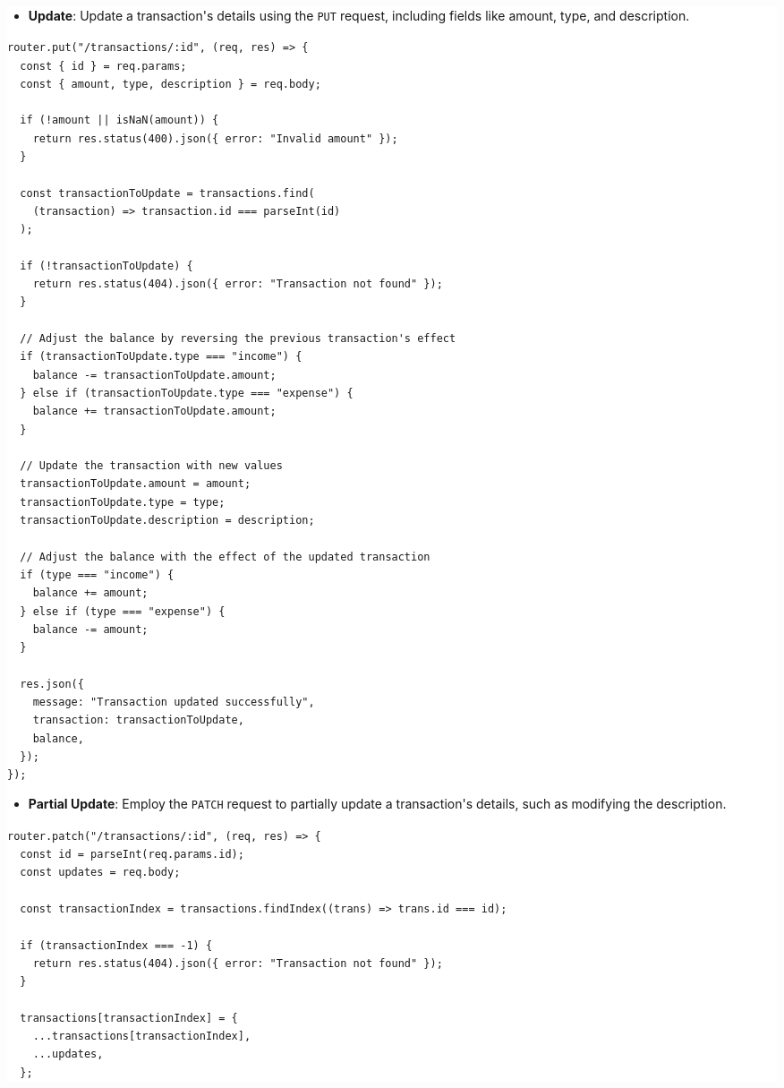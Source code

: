 - **Update**: Update a transaction's details using the `PUT` request, including fields like amount, type, and description.

```
router.put("/transactions/:id", (req, res) => {
  const { id } = req.params;
  const { amount, type, description } = req.body;

  if (!amount || isNaN(amount)) {
    return res.status(400).json({ error: "Invalid amount" });
  }

  const transactionToUpdate = transactions.find(
    (transaction) => transaction.id === parseInt(id)
  );

  if (!transactionToUpdate) {
    return res.status(404).json({ error: "Transaction not found" });
  }

  // Adjust the balance by reversing the previous transaction's effect
  if (transactionToUpdate.type === "income") {
    balance -= transactionToUpdate.amount;
  } else if (transactionToUpdate.type === "expense") {
    balance += transactionToUpdate.amount;
  }

  // Update the transaction with new values
  transactionToUpdate.amount = amount;
  transactionToUpdate.type = type;
  transactionToUpdate.description = description;

  // Adjust the balance with the effect of the updated transaction
  if (type === "income") {
    balance += amount;
  } else if (type === "expense") {
    balance -= amount;
  }

  res.json({
    message: "Transaction updated successfully",
    transaction: transactionToUpdate,
    balance,
  });
});
```

- **Partial Update**: Employ the `PATCH` request to partially update a transaction's details, such as modifying the description.

```
router.patch("/transactions/:id", (req, res) => {
  const id = parseInt(req.params.id);
  const updates = req.body;

  const transactionIndex = transactions.findIndex((trans) => trans.id === id);

  if (transactionIndex === -1) {
    return res.status(404).json({ error: "Transaction not found" });
  }

  transactions[transactionIndex] = {
    ...transactions[transactionIndex],
    ...updates,
  };
```